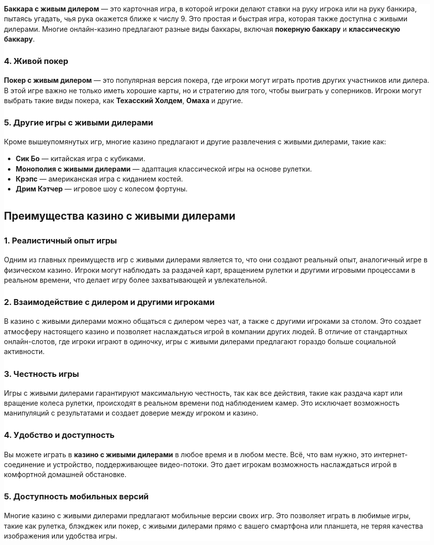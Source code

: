**Баккара с живым дилером** — это карточная игра, в которой игроки делают ставки на руку игрока или на руку банкира, пытаясь угадать, чья рука окажется ближе к числу 9. Это простая и быстрая игра, которая также доступна с живыми дилерами. Многие онлайн-казино предлагают разные виды баккары, включая **покерную баккару** и **классическую баккару**.

### 4. **Живой покер**

**Покер с живым дилером** — это популярная версия покера, где игроки могут играть против других участников или дилера. В этой игре важно не только иметь хорошие карты, но и стратегию для того, чтобы выиграть у соперников. Игроки могут выбрать такие виды покера, как **Техасский Холдем**, **Омаха** и другие.

### 5. **Другие игры с живыми дилерами**

Кроме вышеупомянутых игр, многие казино предлагают и другие развлечения с живыми дилерами, такие как:

* **Сик Бо** — китайская игра с кубиками.
* **Монополия с живыми дилерами** — адаптация классической игры на основе рулетки.
* **Крэпс** — американская игра с киданием костей.
* **Дрим Кэтчер** — игровое шоу с колесом фортуны.

## Преимущества казино с живыми дилерами

### 1. **Реалистичный опыт игры**

Одним из главных преимуществ игр с живыми дилерами является то, что они создают реальный опыт, аналогичный игре в физическом казино. Игроки могут наблюдать за раздачей карт, вращением рулетки и другими игровыми процессами в реальном времени, что делает игру более захватывающей и увлекательной.

### 2. **Взаимодействие с дилером и другими игроками**

В казино с живыми дилерами можно общаться с дилером через чат, а также с другими игроками за столом. Это создает атмосферу настоящего казино и позволяет наслаждаться игрой в компании других людей. В отличие от стандартных онлайн-слотов, где игроки играют в одиночку, игры с живыми дилерами предлагают гораздо больше социальной активности.

### 3. **Честность игры**

Игры с живыми дилерами гарантируют максимальную честность, так как все действия, такие как раздача карт или вращение колеса рулетки, происходят в реальном времени под наблюдением камер. Это исключает возможность манипуляций с результатами и создает доверие между игроком и казино.

### 4. **Удобство и доступность**

Вы можете играть в **казино с живыми дилерами** в любое время и в любом месте. Всё, что вам нужно, это интернет-соединение и устройство, поддерживающее видео-потоки. Это дает игрокам возможность наслаждаться игрой в комфортной домашней обстановке.

### 5. **Доступность мобильных версий**

Многие казино с живыми дилерами предлагают мобильные версии своих игр. Это позволяет играть в любимые игры, такие как рулетка, блэкджек или покер, с живыми дилерами прямо с вашего смартфона или планшета, не теряя качества изображения или удобства игры.
